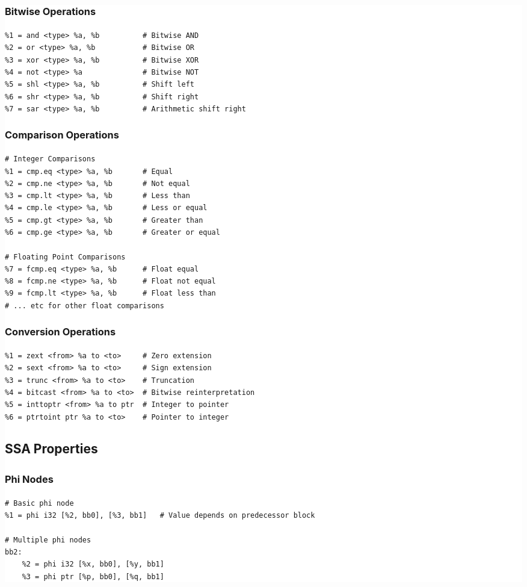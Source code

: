 ### Bitwise Operations
```
%1 = and <type> %a, %b          # Bitwise AND
%2 = or <type> %a, %b           # Bitwise OR
%3 = xor <type> %a, %b          # Bitwise XOR
%4 = not <type> %a              # Bitwise NOT
%5 = shl <type> %a, %b          # Shift left
%6 = shr <type> %a, %b          # Shift right
%7 = sar <type> %a, %b          # Arithmetic shift right
```

### Comparison Operations
```
# Integer Comparisons
%1 = cmp.eq <type> %a, %b       # Equal
%2 = cmp.ne <type> %a, %b       # Not equal
%3 = cmp.lt <type> %a, %b       # Less than
%4 = cmp.le <type> %a, %b       # Less or equal
%5 = cmp.gt <type> %a, %b       # Greater than
%6 = cmp.ge <type> %a, %b       # Greater or equal

# Floating Point Comparisons
%7 = fcmp.eq <type> %a, %b      # Float equal
%8 = fcmp.ne <type> %a, %b      # Float not equal
%9 = fcmp.lt <type> %a, %b      # Float less than
# ... etc for other float comparisons
```

### Conversion Operations
```
%1 = zext <from> %a to <to>     # Zero extension
%2 = sext <from> %a to <to>     # Sign extension
%3 = trunc <from> %a to <to>    # Truncation
%4 = bitcast <from> %a to <to>  # Bitwise reinterpretation
%5 = inttoptr <from> %a to ptr  # Integer to pointer
%6 = ptrtoint ptr %a to <to>    # Pointer to integer
```

## SSA Properties

### Phi Nodes
```
# Basic phi node
%1 = phi i32 [%2, bb0], [%3, bb1]   # Value depends on predecessor block

# Multiple phi nodes
bb2:
    %2 = phi i32 [%x, bb0], [%y, bb1]
    %3 = phi ptr [%p, bb0], [%q, bb1]
```
